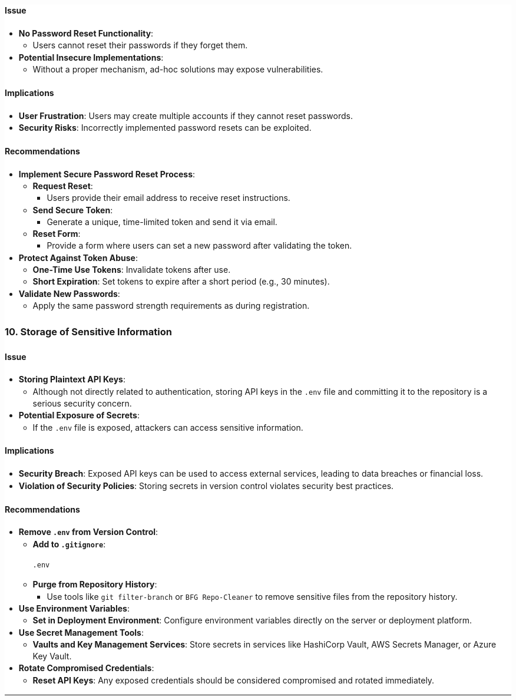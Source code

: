 #### **Issue**

- **No Password Reset Functionality**:
  - Users cannot reset their passwords if they forget them.
- **Potential Insecure Implementations**:
  - Without a proper mechanism, ad-hoc solutions may expose vulnerabilities.

#### **Implications**

- **User Frustration**: Users may create multiple accounts if they cannot reset passwords.
- **Security Risks**: Incorrectly implemented password resets can be exploited.

#### **Recommendations**

- **Implement Secure Password Reset Process**:
  - **Request Reset**:
    - Users provide their email address to receive reset instructions.
  - **Send Secure Token**:
    - Generate a unique, time-limited token and send it via email.
  - **Reset Form**:
    - Provide a form where users can set a new password after validating the token.
- **Protect Against Token Abuse**:
  - **One-Time Use Tokens**: Invalidate tokens after use.
  - **Short Expiration**: Set tokens to expire after a short period (e.g., 30 minutes).
- **Validate New Passwords**:
  - Apply the same password strength requirements as during registration.

### **10. Storage of Sensitive Information**

#### **Issue**

- **Storing Plaintext API Keys**:
  - Although not directly related to authentication, storing API keys in the `.env` file and committing it to the repository is a serious security concern.
- **Potential Exposure of Secrets**:
  - If the `.env` file is exposed, attackers can access sensitive information.

#### **Implications**

- **Security Breach**: Exposed API keys can be used to access external services, leading to data breaches or financial loss.
- **Violation of Security Policies**: Storing secrets in version control violates security best practices.

#### **Recommendations**

- **Remove `.env` from Version Control**:
  - **Add to `.gitignore`**:
    ```gitignore
    .env
    ```
  - **Purge from Repository History**:
    - Use tools like `git filter-branch` or `BFG Repo-Cleaner` to remove sensitive files from the repository history.
- **Use Environment Variables**:
  - **Set in Deployment Environment**: Configure environment variables directly on the server or deployment platform.
- **Use Secret Management Tools**:
  - **Vaults and Key Management Services**: Store secrets in services like HashiCorp Vault, AWS Secrets Manager, or Azure Key Vault.
- **Rotate Compromised Credentials**:
  - **Reset API Keys**: Any exposed credentials should be considered compromised and rotated immediately.

---